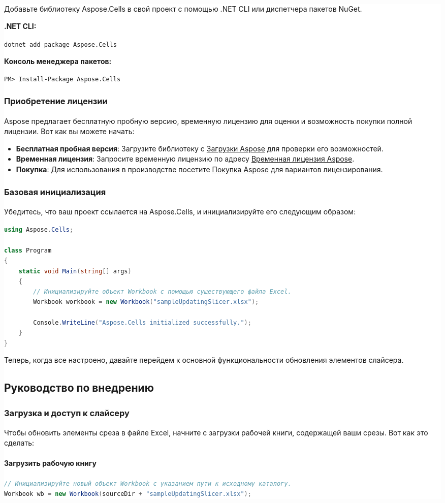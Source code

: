 Добавьте библиотеку Aspose.Cells в свой проект с помощью .NET CLI или диспетчера пакетов NuGet.

**.NET CLI:**
```bash
dotnet add package Aspose.Cells
```

**Консоль менеджера пакетов:**
```shell
PM> Install-Package Aspose.Cells
```

### Приобретение лицензии

Aspose предлагает бесплатную пробную версию, временную лицензию для оценки и возможность покупки полной лицензии. Вот как вы можете начать:
- **Бесплатная пробная версия**: Загрузите библиотеку с [Загрузки Aspose](https://releases.aspose.com/cells/net/) для проверки его возможностей.
- **Временная лицензия**: Запросите временную лицензию по адресу [Временная лицензия Aspose](https://purchase.aspose.com/temporary-license/).
- **Покупка**: Для использования в производстве посетите [Покупка Aspose](https://purchase.aspose.com/buy) для вариантов лицензирования.

### Базовая инициализация

Убедитесь, что ваш проект ссылается на Aspose.Cells, и инициализируйте его следующим образом:

```csharp
using Aspose.Cells;

class Program
{
    static void Main(string[] args)
    {
        // Инициализируйте объект Workbook с помощью существующего файла Excel.
        Workbook workbook = new Workbook("sampleUpdatingSlicer.xlsx");
        
        Console.WriteLine("Aspose.Cells initialized successfully.");
    }
}
```

Теперь, когда все настроено, давайте перейдем к основной функциональности обновления элементов слайсера.

## Руководство по внедрению

### Загрузка и доступ к слайсеру

Чтобы обновить элементы среза в файле Excel, начните с загрузки рабочей книги, содержащей ваши срезы. Вот как это сделать:

#### Загрузить рабочую книгу

```csharp
// Инициализируйте новый объект Workbook с указанием пути к исходному каталогу.
Workbook wb = new Workbook(sourceDir + "sampleUpdatingSlicer.xlsx");
```
